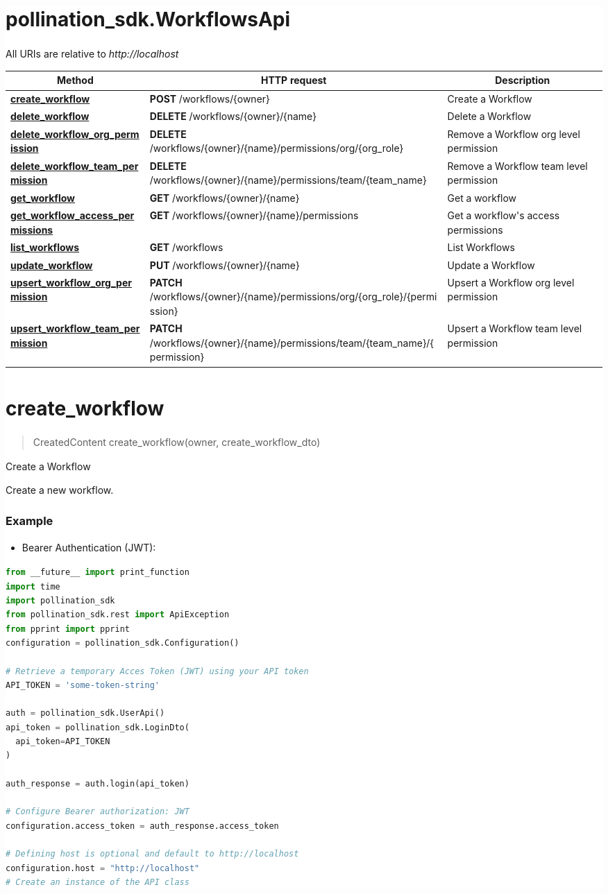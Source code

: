 # pollination_sdk.WorkflowsApi

All URIs are relative to *http://localhost*

Method | HTTP request | Description
------------- | ------------- | -------------
[**create_workflow**](WorkflowsApi.md#create_workflow) | **POST** /workflows/{owner} | Create a Workflow
[**delete_workflow**](WorkflowsApi.md#delete_workflow) | **DELETE** /workflows/{owner}/{name} | Delete a Workflow
[**delete_workflow_org_permission**](WorkflowsApi.md#delete_workflow_org_permission) | **DELETE** /workflows/{owner}/{name}/permissions/org/{org_role} | Remove a Workflow org level permission
[**delete_workflow_team_permission**](WorkflowsApi.md#delete_workflow_team_permission) | **DELETE** /workflows/{owner}/{name}/permissions/team/{team_name} | Remove a Workflow team level permission
[**get_workflow**](WorkflowsApi.md#get_workflow) | **GET** /workflows/{owner}/{name} | Get a workflow
[**get_workflow_access_permissions**](WorkflowsApi.md#get_workflow_access_permissions) | **GET** /workflows/{owner}/{name}/permissions | Get a workflow&#39;s access permissions
[**list_workflows**](WorkflowsApi.md#list_workflows) | **GET** /workflows | List Workflows
[**update_workflow**](WorkflowsApi.md#update_workflow) | **PUT** /workflows/{owner}/{name} | Update a Workflow
[**upsert_workflow_org_permission**](WorkflowsApi.md#upsert_workflow_org_permission) | **PATCH** /workflows/{owner}/{name}/permissions/org/{org_role}/{permission} | Upsert a Workflow org level permission
[**upsert_workflow_team_permission**](WorkflowsApi.md#upsert_workflow_team_permission) | **PATCH** /workflows/{owner}/{name}/permissions/team/{team_name}/{permission} | Upsert a Workflow team level permission


# **create_workflow**
> CreatedContent create_workflow(owner, create_workflow_dto)

Create a Workflow

Create a new workflow.

### Example

* Bearer Authentication (JWT):
```python
from __future__ import print_function
import time
import pollination_sdk
from pollination_sdk.rest import ApiException
from pprint import pprint
configuration = pollination_sdk.Configuration()

# Retrieve a temporary Acces Token (JWT) using your API token
API_TOKEN = 'some-token-string'

auth = pollination_sdk.UserApi()
api_token = pollination_sdk.LoginDto(
  api_token=API_TOKEN
)

auth_response = auth.login(api_token)

# Configure Bearer authorization: JWT
configuration.access_token = auth_response.access_token

# Defining host is optional and default to http://localhost
configuration.host = "http://localhost"
# Create an instance of the API class
```